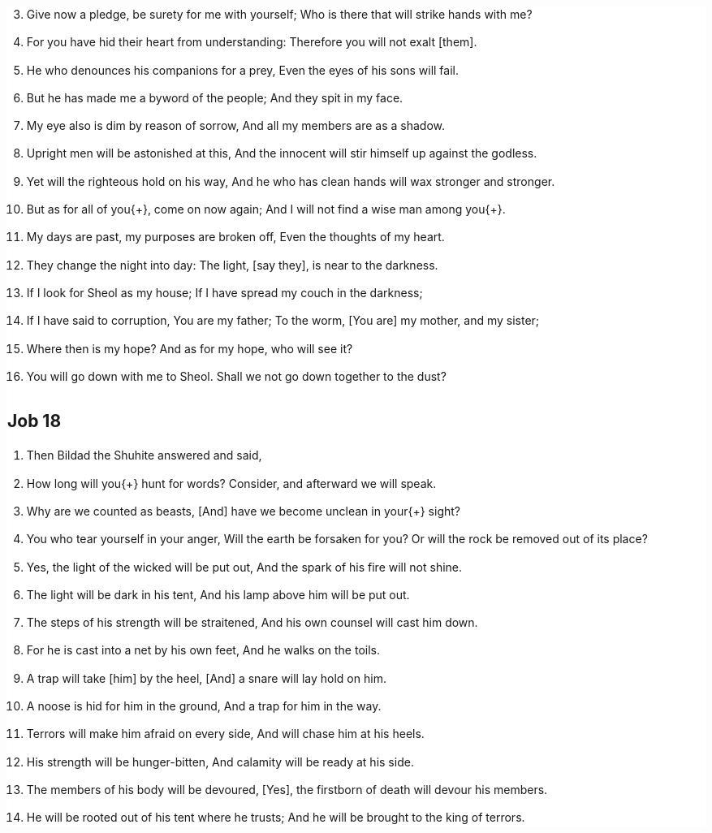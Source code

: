 3. Give now a pledge, be surety for me with yourself; Who is there that will strike hands with me?

4. For you have hid their heart from understanding: Therefore you will not exalt [them].

5. He who denounces his companions for a prey, Even the eyes of his sons will fail.

6. But he has made me a byword of the people; And they spit in my face.

7. My eye also is dim by reason of sorrow, And all my members are as a shadow.

8. Upright men will be astonished at this, And the innocent will stir himself up against the godless.

9. Yet will the righteous hold on his way, And he who has clean hands will wax stronger and stronger.

10. But as for all of you{+}, come on now again; And I will not find a wise man among you{+}.

11. My days are past, my purposes are broken off, Even the thoughts of my heart.

12. They change the night into day: The light, [say they], is near to the darkness.

13. If I look for Sheol as my house; If I have spread my couch in the darkness;

14. If I have said to corruption, You are my father; To the worm, [You are] my mother, and my sister;

15. Where then is my hope? And as for my hope, who will see it?

16. You will go down with me to Sheol. Shall we not go down together to the dust?

## Job 18

1. Then Bildad the Shuhite answered and said,

2. How long will you{+} hunt for words? Consider, and afterward we will speak.

3. Why are we counted as beasts, [And] have we become unclean in your{+} sight?

4. You who tear yourself in your anger, Will the earth be forsaken for you? Or will the rock be removed out of its place?

5. Yes, the light of the wicked will be put out, And the spark of his fire will not shine.

6. The light will be dark in his tent, And his lamp above him will be put out.

7. The steps of his strength will be straitened, And his own counsel will cast him down.

8. For he is cast into a net by his own feet, And he walks on the toils.

9. A trap will take [him] by the heel, [And] a snare will lay hold on him.

10. A noose is hid for him in the ground, And a trap for him in the way.

11. Terrors will make him afraid on every side, And will chase him at his heels.

12. His strength will be hunger-bitten, And calamity will be ready at his side.

13. The members of his body will be devoured, [Yes], the firstborn of death will devour his members.

14. He will be rooted out of his tent where he trusts; And he will be brought to the king of terrors.
